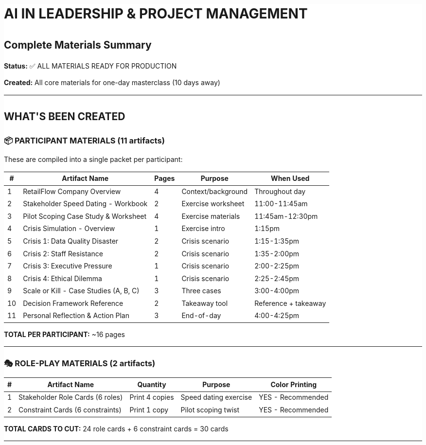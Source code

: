 # AI IN LEADERSHIP & PROJECT MANAGEMENT
## Complete Materials Summary

**Status:** ✅ ALL MATERIALS READY FOR PRODUCTION

**Created:** All core materials for one-day masterclass (10 days away)

---

## WHAT'S BEEN CREATED

### 📦 PARTICIPANT MATERIALS (11 artifacts)

These are compiled into a single packet per participant:

| # | Artifact Name | Pages | Purpose | When Used |
|---|---------------|-------|---------|-----------|
| 1 | RetailFlow Company Overview | 4 | Context/background | Throughout day |
| 2 | Stakeholder Speed Dating - Workbook | 2 | Exercise worksheet | 11:00-11:45am |
| 3 | Pilot Scoping Case Study & Worksheet | 4 | Exercise materials | 11:45am-12:30pm |
| 4 | Crisis Simulation - Overview | 1 | Exercise intro | 1:15pm |
| 5 | Crisis 1: Data Quality Disaster | 2 | Crisis scenario | 1:15-1:35pm |
| 6 | Crisis 2: Staff Resistance | 2 | Crisis scenario | 1:35-2:00pm |
| 7 | Crisis 3: Executive Pressure | 1 | Crisis scenario | 2:00-2:25pm |
| 8 | Crisis 4: Ethical Dilemma | 1 | Crisis scenario | 2:25-2:45pm |
| 9 | Scale or Kill - Case Studies (A, B, C) | 3 | Three cases | 3:00-4:00pm |
| 10 | Decision Framework Reference | 2 | Takeaway tool | Reference + takeaway |
| 11 | Personal Reflection & Action Plan | 3 | End-of-day | 4:00-4:25pm |

**TOTAL PER PARTICIPANT:** ~16 pages

---

### 🎭 ROLE-PLAY MATERIALS (2 artifacts)

| # | Artifact Name | Quantity | Purpose | Color Printing |
|---|---------------|----------|---------|----------------|
| 1 | Stakeholder Role Cards (6 roles) | Print 4 copies | Speed dating exercise | YES - Recommended |
| 2 | Constraint Cards (6 constraints) | Print 1 copy | Pilot scoping twist | YES - Recommended |

**TOTAL CARDS TO CUT:** 24 role cards + 6 constraint cards = 30 cards

---